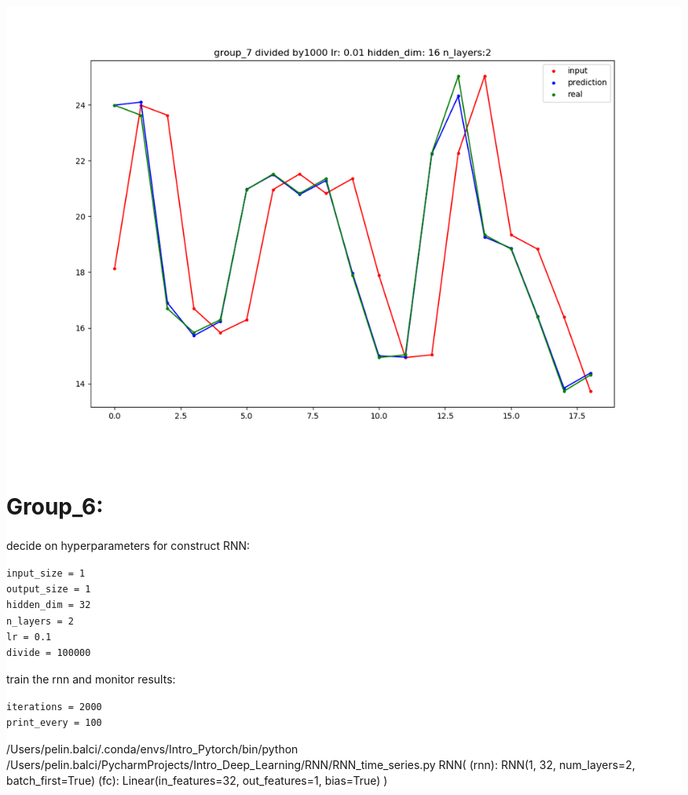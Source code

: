 ![image_description](images/group_7_pred.png)


# Group_6:

decide on hyperparameters for construct RNN:

    input_size = 1
    output_size = 1
    hidden_dim = 32
    n_layers = 2
    lr = 0.1
    divide = 100000

train the rnn and monitor results:

    iterations = 2000
    print_every = 100

/Users/pelin.balci/.conda/envs/Intro_Pytorch/bin/python /Users/pelin.balci/PycharmProjects/Intro_Deep_Learning/RNN/RNN_time_series.py
RNN(
  (rnn): RNN(1, 32, num_layers=2, batch_first=True)
  (fc): Linear(in_features=32, out_features=1, bias=True)
)
